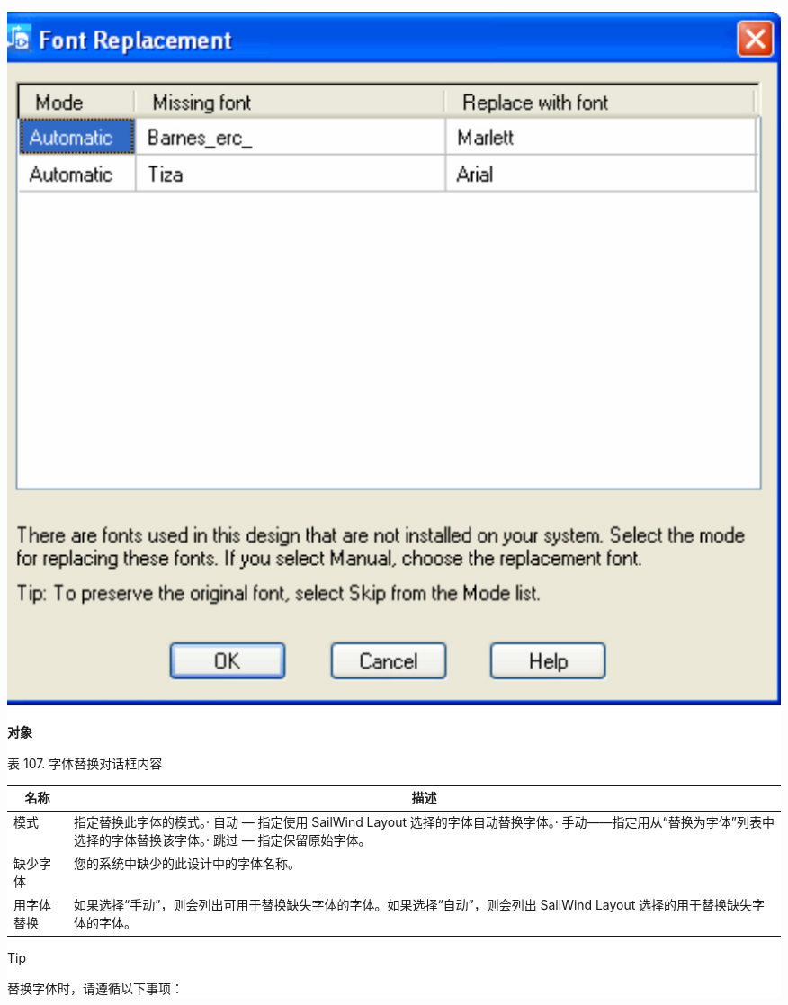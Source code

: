 ![](/logic/guide/8cb984f1210ded5544a2bf5e80368df38f7904077a422a7d874994e9443ce655.jpg)

**对象**

表 107. 字体替换对话框内容

| 名称 | 描述 |
| --- | --- |
| 模式 | 指定替换此字体的模式。· 自动 — 指定使用 SailWind Layout 选择的字体自动替换字体。· 手动——指定用从“替换为字体”列表中选择的字体替换该字体。· 跳过 — 指定保留原始字体。 |
| 缺少字体 | 您的系统中缺少的此设计中的字体名称。 |
| 用字体替换 | 如果选择“手动”，则会列出可用于替换缺失字体的字体。如果选择“自动”，则会列出 SailWind Layout 选择的用于替换缺失字体的字体。 |

> [!TIP]
> 替换字体时，请遵循以下事项：
>
